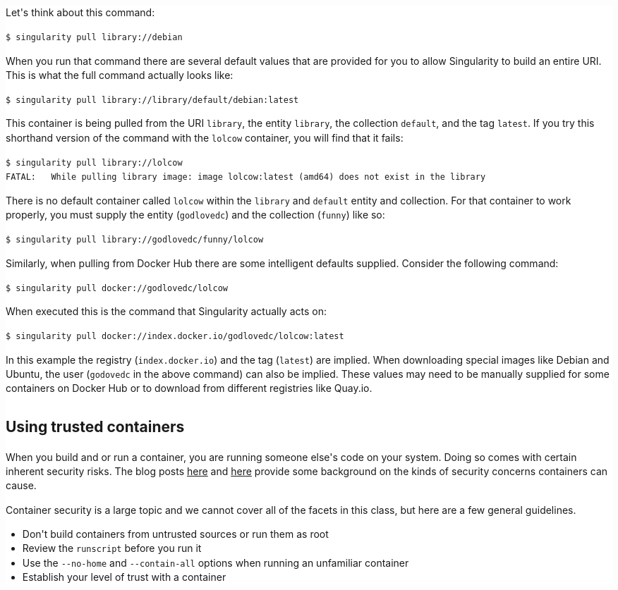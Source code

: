 Let's think about this command:

```
$ singularity pull library://debian
```

When you run that command there are several default values that are provided for you to allow Singularity to build an entire URI. This is what the full command actually looks like:

```
$ singularity pull library://library/default/debian:latest
```

This container is being pulled from the URI `library`, the entity `library`, the collection `default`, and the tag `latest`.  If you try this shorthand version of the command with the `lolcow` container, you will find that it fails:

```
$ singularity pull library://lolcow
FATAL:   While pulling library image: image lolcow:latest (amd64) does not exist in the library
```

There is no default container called `lolcow` within the `library` and `default` entity and collection.  For that container to work properly, you must supply the entity (`godlovedc`) and the collection (`funny`) like so:

```
$ singularity pull library://godlovedc/funny/lolcow
```

Similarly, when pulling from Docker Hub there are some intelligent defaults supplied. Consider the following command:

```
$ singularity pull docker://godlovedc/lolcow
```

When executed this is the command that Singularity actually acts on:

```
$ singularity pull docker://index.docker.io/godlovedc/lolcow:latest
```

In this example the registry (`index.docker.io`) and the tag (`latest`) are implied. When downloading special images like Debian and Ubuntu, the user (`godovedc` in the above command) can also be implied. These values may need to be manually supplied for some containers on Docker Hub or to download from different registries like Quay.io.  

## Using trusted containers

When you build and or run a container, you are running someone else's code on your system. Doing so comes with certain inherent security risks. The blog posts [here](https://medium.com/sylabs/cve-2019-5736-and-its-impact-on-singularity-containers-8c6272b4bce6) and [here](https://medium.com/sylabs/a-note-on-cve-2019-14271-running-untrusted-containers-as-root-is-still-a-bad-idea-245d227d4e02) provide some background on the kinds of security concerns containers can cause.

Container security is a large topic and we cannot cover all of the facets in this class, but here are a few general guidelines.  

- Don't build containers from untrusted sources or run them as root 
- Review the `runscript` before you run it
- Use the `--no-home` and `--contain-all` options when running an unfamiliar container
- Establish your level of trust with a container
